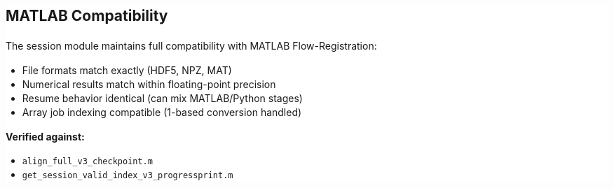## MATLAB Compatibility

The session module maintains full compatibility with MATLAB Flow-Registration:

- File formats match exactly (HDF5, NPZ, MAT)
- Numerical results match within floating-point precision
- Resume behavior identical (can mix MATLAB/Python stages)
- Array job indexing compatible (1-based conversion handled)

**Verified against:**
- `align_full_v3_checkpoint.m`
- `get_session_valid_index_v3_progressprint.m`
